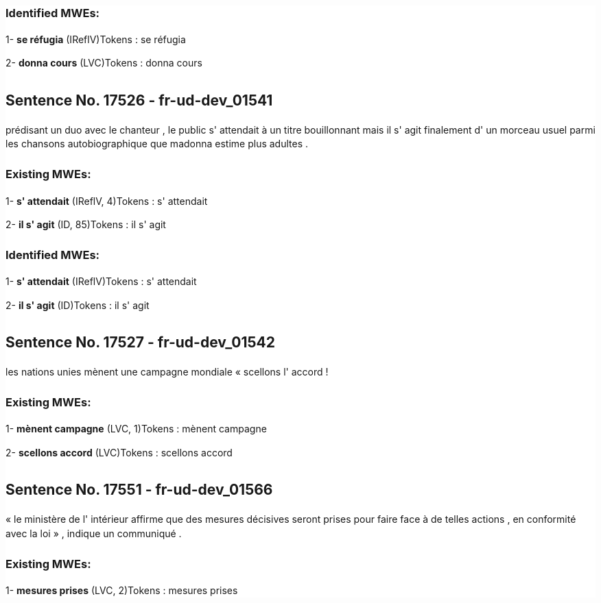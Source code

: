 ### Identified MWEs: 
1- **se réfugia** (IReflV)Tokens : 
se
réfugia

2- **donna cours** (LVC)Tokens : 
donna
cours

## Sentence No. 17526 - fr-ud-dev_01541
prédisant un duo avec le chanteur , le public s' attendait à un titre bouillonnant mais il s' agit finalement d' un morceau usuel parmi les chansons autobiographique que madonna estime plus adultes . 
### Existing MWEs: 
1- **s' attendait** (IReflV, 4)Tokens : 
s'
attendait

2- **il s' agit** (ID, 85)Tokens : 
il
s'
agit

### Identified MWEs: 
1- **s' attendait** (IReflV)Tokens : 
s'
attendait

2- **il s' agit** (ID)Tokens : 
il
s'
agit

## Sentence No. 17527 - fr-ud-dev_01542
les nations unies mènent une campagne mondiale « scellons l' accord ! 
### Existing MWEs: 
1- **mènent campagne** (LVC, 1)Tokens : 
mènent
campagne

2- **scellons accord** (LVC)Tokens : 
scellons
accord

## Sentence No. 17551 - fr-ud-dev_01566
« le ministère de l' intérieur affirme que des mesures décisives seront prises pour faire face à de telles actions , en conformité avec la loi » , indique un communiqué . 
### Existing MWEs: 
1- **mesures prises** (LVC, 2)Tokens : 
mesures
prises
